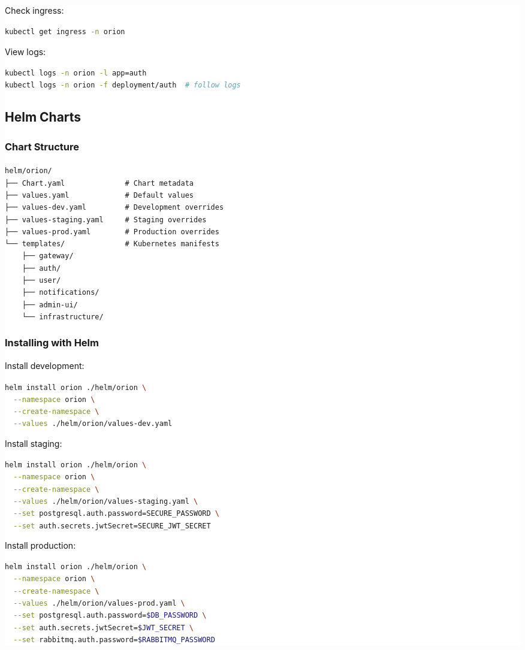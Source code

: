 Check ingress:
```bash
kubectl get ingress -n orion
```

View logs:
```bash
kubectl logs -n orion -l app=auth
kubectl logs -n orion -f deployment/auth  # follow logs
```

## Helm Charts

### Chart Structure

```
helm/orion/
├── Chart.yaml              # Chart metadata
├── values.yaml             # Default values
├── values-dev.yaml         # Development overrides
├── values-staging.yaml     # Staging overrides
├── values-prod.yaml        # Production overrides
└── templates/              # Kubernetes manifests
    ├── gateway/
    ├── auth/
    ├── user/
    ├── notifications/
    ├── admin-ui/
    └── infrastructure/
```

### Installing with Helm

Install development:
```bash
helm install orion ./helm/orion \
  --namespace orion \
  --create-namespace \
  --values ./helm/orion/values-dev.yaml
```

Install staging:
```bash
helm install orion ./helm/orion \
  --namespace orion \
  --create-namespace \
  --values ./helm/orion/values-staging.yaml \
  --set postgresql.auth.password=SECURE_PASSWORD \
  --set auth.secrets.jwtSecret=SECURE_JWT_SECRET
```

Install production:
```bash
helm install orion ./helm/orion \
  --namespace orion \
  --create-namespace \
  --values ./helm/orion/values-prod.yaml \
  --set postgresql.auth.password=$DB_PASSWORD \
  --set auth.secrets.jwtSecret=$JWT_SECRET \
  --set rabbitmq.auth.password=$RABBITMQ_PASSWORD
```
